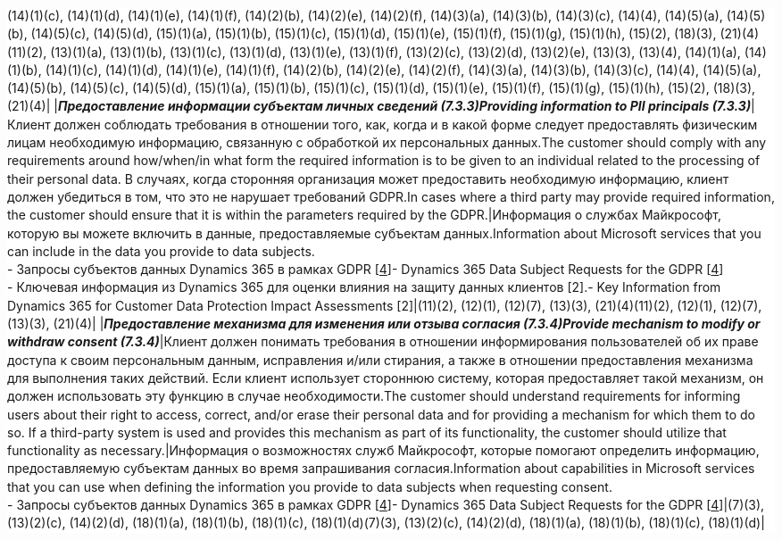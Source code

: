 (14)(1)(c), (14)(1)(d), (14)(1)(e), (14)(1)(f), (14)(2)(b), (14)(2)(e), (14)(2)(f), (14)(3)(a), (14)(3)(b), (14)(3)(c), (14)(4), (14)(5)(a), (14)(5)(b), (14)(5)(c), (14)(5)(d), (15)(1)(a), (15)(1)(b), (15)(1)(c), (15)(1)(d), (15)(1)(e), (15)(1)(f), (15)(1)(g), (15)(1)(h), (15)(2), (18)(3), (21)(4)</span><span class="sxs-lookup"><span data-stu-id="9b7f8-192">(11)(2), (13)(1)(a), (13)(1)(b), (13)(1)(c), (13)(1)(d), (13)(1)(e), (13)(1)(f), (13)(2)(c), (13)(2)(d), (13)(2)(e), (13)(3), (13)(4), (14)(1)(a), (14)(1)(b), (14)(1)(c), (14)(1)(d), (14)(1)(e), (14)(1)(f), (14)(2)(b), (14)(2)(e), (14)(2)(f), (14)(3)(a), (14)(3)(b), (14)(3)(c), (14)(4), (14)(5)(a), (14)(5)(b), (14)(5)(c), (14)(5)(d), (15)(1)(a), (15)(1)(b), (15)(1)(c), (15)(1)(d), (15)(1)(e), (15)(1)(f), (15)(1)(g), (15)(1)(h), (15)(2), (18)(3), (21)(4)</span></span>|
|<span data-ttu-id="9b7f8-193">***Предоставление информации субъектам личных сведений (7.3.3)***</span><span class="sxs-lookup"><span data-stu-id="9b7f8-193">***Providing information to PII principals (7.3.3)***</span></span>|<span data-ttu-id="9b7f8-194">Клиент должен соблюдать требования в отношении того, как, когда и в какой форме следует предоставлять физическим лицам необходимую информацию, связанную с обработкой их персональных данных.</span><span class="sxs-lookup"><span data-stu-id="9b7f8-194">The customer should comply with any requirements around how/when/in what form the required information is to be given to an individual related to the processing of their personal data.</span></span> <span data-ttu-id="9b7f8-195">В случаях, когда сторонняя организация может предоставить необходимую информацию, клиент должен убедиться в том, что это не нарушает требований GDPR.</span><span class="sxs-lookup"><span data-stu-id="9b7f8-195">In cases where a third party may provide required information, the customer should ensure that it is within the parameters required by the GDPR.</span></span>|<span data-ttu-id="9b7f8-196">Информация о службах Майкрософт, которую вы можете включить в данные, предоставляемые субъектам данных.</span><span class="sxs-lookup"><span data-stu-id="9b7f8-196">Information about Microsoft services that you can include in the data you provide to data subjects.</span></span><br><span data-ttu-id="9b7f8-197">- Запросы субъектов данных Dynamics 365 в рамках GDPR [[4](gdpr-arc-Dynamics365.md#4)]</span><span class="sxs-lookup"><span data-stu-id="9b7f8-197">- Dynamics 365 Data Subject Requests for the GDPR [[4](gdpr-arc-Dynamics365.md#4)]</span></span><br><span data-ttu-id="9b7f8-198">- Ключевая информация из Dynamics 365 для оценки влияния на защиту данных клиентов [2].</span><span class="sxs-lookup"><span data-stu-id="9b7f8-198">- Key Information from Dynamics 365 for Customer Data Protection Impact Assessments [2]</span></span>|<span data-ttu-id="9b7f8-199">(11)(2), (12)(1), (12)(7), (13)(3), (21)(4)</span><span class="sxs-lookup"><span data-stu-id="9b7f8-199">(11)(2), (12)(1), (12)(7), (13)(3), (21)(4)</span></span>|
|<span data-ttu-id="9b7f8-200">***Предоставление механизма для изменения или отзыва согласия (7.3.4)***</span><span class="sxs-lookup"><span data-stu-id="9b7f8-200">***Provide mechanism to modify or withdraw consent (7.3.4)***</span></span>|<span data-ttu-id="9b7f8-p111">Клиент должен понимать требования в отношении информирования пользователей об их праве доступа к своим персональным данным, исправления и/или стирания, а также в отношении предоставления механизма для выполнения таких действий. Если клиент использует стороннюю систему, которая предоставляет такой механизм, он должен использовать эту функцию в случае необходимости.</span><span class="sxs-lookup"><span data-stu-id="9b7f8-p111">The customer should understand requirements for informing users about their right to access, correct, and/or erase their personal data and for providing a mechanism for which them to do so. If a third-party system is used and provides this mechanism as part of its functionality, the customer should utilize that functionality as necessary.</span></span>|<span data-ttu-id="9b7f8-203">Информация о возможностях служб Майкрософт, которые помогают определить информацию, предоставляемую субъектам данных во время запрашивания согласия.</span><span class="sxs-lookup"><span data-stu-id="9b7f8-203">Information about capabilities in Microsoft services that you can use when defining the information you provide to data subjects when requesting consent.</span></span><br><span data-ttu-id="9b7f8-204">- Запросы субъектов данных Dynamics 365 в рамках GDPR [[4](gdpr-arc-Dynamics365.md#4)]</span><span class="sxs-lookup"><span data-stu-id="9b7f8-204">- Dynamics 365 Data Subject Requests for the GDPR [[4](gdpr-arc-Dynamics365.md#4)]</span></span>|<span data-ttu-id="9b7f8-205">(7)(3), (13)(2)(c), (14)(2)(d), (18)(1)(a), (18)(1)(b), (18)(1)(c), (18)(1)(d)</span><span class="sxs-lookup"><span data-stu-id="9b7f8-205">(7)(3), (13)(2)(c), (14)(2)(d), (18)(1)(a), (18)(1)(b), (18)(1)(c), (18)(1)(d)</span></span>|